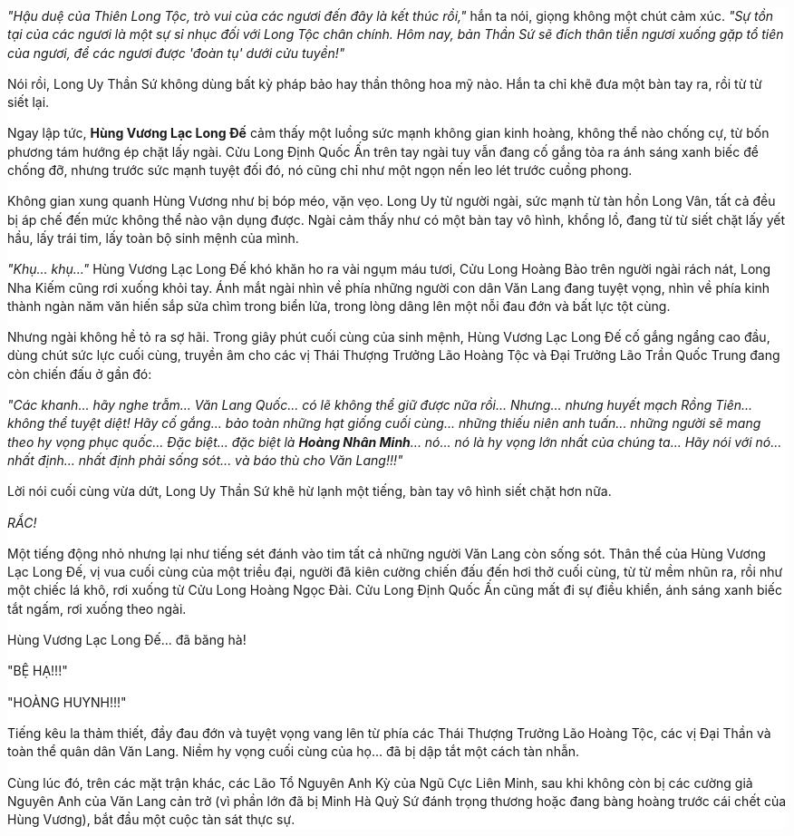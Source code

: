 _"Hậu duệ của Thiên Long Tộc, trò vui của các ngươi đến đây là kết thúc rồi,"_ hắn ta nói, giọng không một chút cảm xúc. _"Sự tồn tại của các ngươi là một sự sỉ nhục đối với Long Tộc chân chính. Hôm nay, bản Thần Sứ sẽ đích thân tiễn ngươi xuống gặp tổ tiên của ngươi, để các ngươi được 'đoàn tụ' dưới cửu tuyền!"_

Nói rồi, Long Uy Thần Sứ không dùng bất kỳ pháp bảo hay thần thông hoa mỹ nào. Hắn ta chỉ khẽ đưa một bàn tay ra, rồi từ từ siết lại.

Ngay lập tức, **Hùng Vương Lạc Long Đế** cảm thấy một luồng sức mạnh không gian kinh hoàng, không thể nào chống cự, từ bốn phương tám hướng ép chặt lấy ngài. Cửu Long Định Quốc Ấn trên tay ngài tuy vẫn đang cố gắng tỏa ra ánh sáng xanh biếc để chống đỡ, nhưng trước sức mạnh tuyệt đối đó, nó cũng chỉ như một ngọn nến leo lét trước cuồng phong.

Không gian xung quanh Hùng Vương như bị bóp méo, vặn vẹo. Long Uy từ người ngài, sức mạnh từ tàn hồn Long Vân, tất cả đều bị áp chế đến mức không thể nào vận dụng được. Ngài cảm thấy như có một bàn tay vô hình, khổng lồ, đang từ từ siết chặt lấy yết hầu, lấy trái tim, lấy toàn bộ sinh mệnh của mình.

_"Khụ... khụ..."_ Hùng Vương Lạc Long Đế khó khăn ho ra vài ngụm máu tươi, Cửu Long Hoàng Bào trên người ngài rách nát, Long Nha Kiếm cũng rơi xuống khỏi tay. Ánh mắt ngài nhìn về phía những người con dân Văn Lang đang tuyệt vọng, nhìn về phía kinh thành ngàn năm văn hiến sắp sửa chìm trong biển lửa, trong lòng dâng lên một nỗi đau đớn và bất lực tột cùng.

Nhưng ngài không hề tỏ ra sợ hãi. Trong giây phút cuối cùng của sinh mệnh, Hùng Vương Lạc Long Đế cố gắng ngẩng cao đầu, dùng chút sức lực cuối cùng, truyền âm cho các vị Thái Thượng Trưởng Lão Hoàng Tộc và Đại Trưởng Lão Trần Quốc Trung đang còn chiến đấu ở gần đó:

_"Các khanh... hãy nghe trẫm... Văn Lang Quốc... có lẽ không thể giữ được nữa rồi... Nhưng... nhưng huyết mạch Rồng Tiên... không thể tuyệt diệt! Hãy cố gắng... bảo toàn những hạt giống cuối cùng... những thiếu niên anh tuấn... những người sẽ mang theo hy vọng phục quốc... Đặc biệt... đặc biệt là **Hoàng Nhân Minh**... nó... nó là hy vọng lớn nhất của chúng ta... Hãy nói với nó... nhất định... nhất định phải sống sót... và báo thù cho Văn Lang!!!"_

Lời nói cuối cùng vừa dứt, Long Uy Thần Sứ khẽ hừ lạnh một tiếng, bàn tay vô hình siết chặt hơn nữa.

_RẮC!_

Một tiếng động nhỏ nhưng lại như tiếng sét đánh vào tim tất cả những người Văn Lang còn sống sót. Thân thể của Hùng Vương Lạc Long Đế, vị vua cuối cùng của một triều đại, người đã kiên cường chiến đấu đến hơi thở cuối cùng, từ từ mềm nhũn ra, rồi như một chiếc lá khô, rơi xuống từ Cửu Long Hoàng Ngọc Đài. Cửu Long Định Quốc Ấn cũng mất đi sự điều khiển, ánh sáng xanh biếc tắt ngấm, rơi xuống theo ngài.

Hùng Vương Lạc Long Đế... đã băng hà!

"BỆ HẠ!!!"

"HOÀNG HUYNH!!!"

Tiếng kêu la thảm thiết, đầy đau đớn và tuyệt vọng vang lên từ phía các Thái Thượng Trưởng Lão Hoàng Tộc, các vị Đại Thần và toàn thể quân dân Văn Lang. Niềm hy vọng cuối cùng của họ... đã bị dập tắt một cách tàn nhẫn.

Cùng lúc đó, trên các mặt trận khác, các Lão Tổ Nguyên Anh Kỳ của Ngũ Cực Liên Minh, sau khi không còn bị các cường giả Nguyên Anh của Văn Lang cản trở (vì phần lớn đã bị Minh Hà Quỷ Sứ đánh trọng thương hoặc đang bàng hoàng trước cái chết của Hùng Vương), bắt đầu một cuộc tàn sát thực sự.
